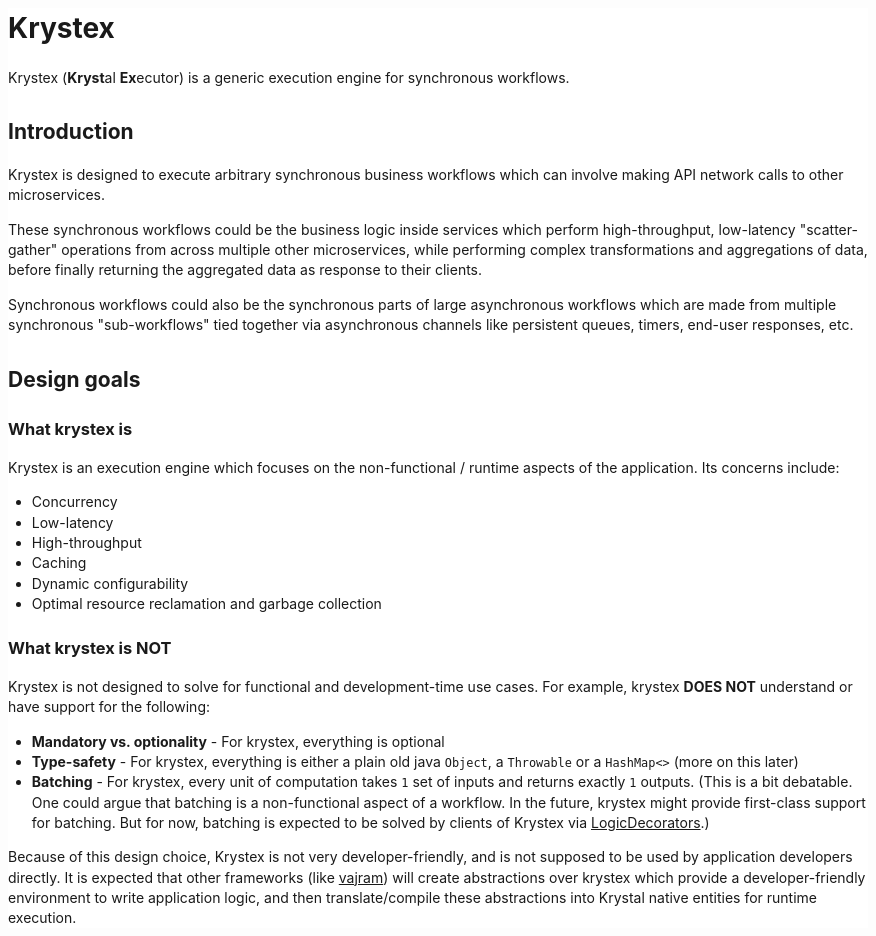 # Krystex

Krystex (**Kryst**al **Ex**ecutor) is a generic execution engine for synchronous workflows.

## Introduction

Krystex is designed to execute arbitrary synchronous business workflows which can involve making API
network calls to other microservices.

These synchronous workflows could be the business logic inside services which perform
high-throughput, low-latency "scatter-gather" operations from across multiple
other microservices, while performing complex transformations and aggregations of data, before
finally returning the aggregated data as response to their clients.

Synchronous workflows could also be the synchronous parts of large asynchronous workflows which are
made from multiple synchronous "sub-workflows" tied together via asynchronous channels like
persistent queues, timers, end-user responses, etc.

## Design goals

### What krystex is

Krystex is an execution engine which focuses on the non-functional / runtime aspects of the
application. Its concerns include:

* Concurrency
* Low-latency
* High-throughput
* Caching
* Dynamic configurability
* Optimal resource reclamation and garbage collection

### What krystex is NOT

Krystex is not designed to solve for functional and development-time use cases. For example, krystex
**DOES NOT** understand or have support for the following:

* **Mandatory vs. optionality** - For krystex, everything is optional
* **Type-safety** - For krystex, everything is either a plain old java `Object`, a `Throwable` or
  a `HashMap<>` (more on this later)
* **Batching** - For krystex, every unit of computation takes `1` set of inputs and returns
  exactly `1` outputs.
  (This is a bit debatable. One could argue that batching is a non-functional
  aspect of a workflow. In the future, krystex might provide first-class support for batching. But
  for now, batching is expected to be solved by clients of Krystex
  via [LogicDecorators](#logic-decorator).)

Because of this design choice, Krystex is not very developer-friendly, and is not supposed to be
used by application developers directly. It is expected that other
frameworks (like [vajram](../vajram/README.md)) will create
abstractions over krystex which provide a developer-friendly environment to write application logic,
and then translate/compile these abstractions into Krystal native entities for runtime execution.
